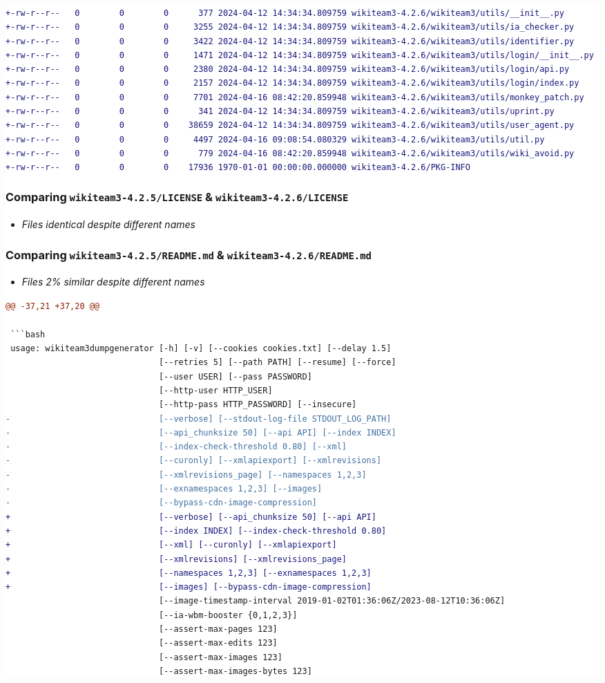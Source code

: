 ```diff
+-rw-r--r--   0        0        0      377 2024-04-12 14:34:34.809759 wikiteam3-4.2.6/wikiteam3/utils/__init__.py
+-rw-r--r--   0        0        0     3255 2024-04-12 14:34:34.809759 wikiteam3-4.2.6/wikiteam3/utils/ia_checker.py
+-rw-r--r--   0        0        0     3422 2024-04-12 14:34:34.809759 wikiteam3-4.2.6/wikiteam3/utils/identifier.py
+-rw-r--r--   0        0        0     1471 2024-04-12 14:34:34.809759 wikiteam3-4.2.6/wikiteam3/utils/login/__init__.py
+-rw-r--r--   0        0        0     2380 2024-04-12 14:34:34.809759 wikiteam3-4.2.6/wikiteam3/utils/login/api.py
+-rw-r--r--   0        0        0     2157 2024-04-12 14:34:34.809759 wikiteam3-4.2.6/wikiteam3/utils/login/index.py
+-rw-r--r--   0        0        0     7701 2024-04-16 08:42:20.859948 wikiteam3-4.2.6/wikiteam3/utils/monkey_patch.py
+-rw-r--r--   0        0        0      341 2024-04-12 14:34:34.809759 wikiteam3-4.2.6/wikiteam3/utils/uprint.py
+-rw-r--r--   0        0        0    38659 2024-04-12 14:34:34.809759 wikiteam3-4.2.6/wikiteam3/utils/user_agent.py
+-rw-r--r--   0        0        0     4497 2024-04-16 09:08:54.080329 wikiteam3-4.2.6/wikiteam3/utils/util.py
+-rw-r--r--   0        0        0      779 2024-04-16 08:42:20.859948 wikiteam3-4.2.6/wikiteam3/utils/wiki_avoid.py
+-rw-r--r--   0        0        0    17936 1970-01-01 00:00:00.000000 wikiteam3-4.2.6/PKG-INFO
```

### Comparing `wikiteam3-4.2.5/LICENSE` & `wikiteam3-4.2.6/LICENSE`

 * *Files identical despite different names*

### Comparing `wikiteam3-4.2.5/README.md` & `wikiteam3-4.2.6/README.md`

 * *Files 2% similar despite different names*

```diff
@@ -37,21 +37,20 @@
 
 ```bash
 usage: wikiteam3dumpgenerator [-h] [-v] [--cookies cookies.txt] [--delay 1.5]
                               [--retries 5] [--path PATH] [--resume] [--force]
                               [--user USER] [--pass PASSWORD]
                               [--http-user HTTP_USER]
                               [--http-pass HTTP_PASSWORD] [--insecure]
-                              [--verbose] [--stdout-log-file STDOUT_LOG_PATH]
-                              [--api_chunksize 50] [--api API] [--index INDEX]
-                              [--index-check-threshold 0.80] [--xml]
-                              [--curonly] [--xmlapiexport] [--xmlrevisions]
-                              [--xmlrevisions_page] [--namespaces 1,2,3]
-                              [--exnamespaces 1,2,3] [--images]
-                              [--bypass-cdn-image-compression]
+                              [--verbose] [--api_chunksize 50] [--api API]
+                              [--index INDEX] [--index-check-threshold 0.80]
+                              [--xml] [--curonly] [--xmlapiexport]
+                              [--xmlrevisions] [--xmlrevisions_page]
+                              [--namespaces 1,2,3] [--exnamespaces 1,2,3]
+                              [--images] [--bypass-cdn-image-compression]
                               [--image-timestamp-interval 2019-01-02T01:36:06Z/2023-08-12T10:36:06Z]
                               [--ia-wbm-booster {0,1,2,3}]
                               [--assert-max-pages 123]
                               [--assert-max-edits 123]
                               [--assert-max-images 123]
                               [--assert-max-images-bytes 123]
```